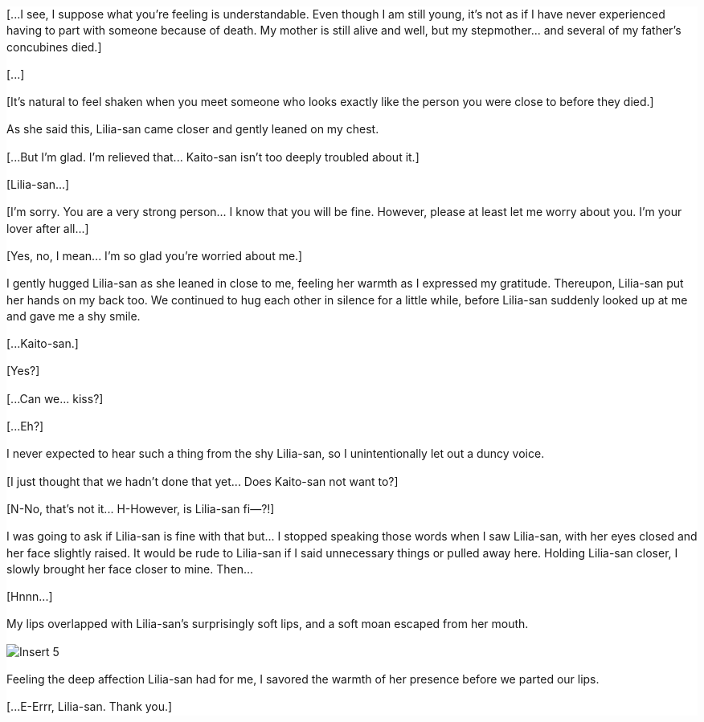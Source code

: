 [...I see, I suppose what you’re feeling is understandable. Even though I am
still young, it’s not as if I have never experienced having to part with someone
because of death. My mother is still alive and well, but my stepmother... and
several of my father’s concubines died.]

[...]

[It’s natural to feel shaken when you meet someone who looks exactly like the
person you were close to before they died.]

As she said this, Lilia-san came closer and gently leaned on my chest.

[...But I’m glad. I’m relieved that... Kaito-san isn’t too deeply troubled about
it.]

[Lilia-san...]

[I’m sorry. You are a very strong person... I know that you will be fine.
However, please at least let me worry about you. I’m your lover after all...]

[Yes, no, I mean... I’m so glad you’re worried about me.]

I gently hugged Lilia-san as she leaned in close to me, feeling her warmth as I
expressed my gratitude. Thereupon, Lilia-san put her hands on my back too. We
continued to hug each other in silence for a little while, before Lilia-san
suddenly looked up at me and gave me a shy smile.

[...Kaito-san.]

[Yes?]

[...Can we... kiss?]

[...Eh?]

I never expected to hear such a thing from the shy Lilia-san, so I
unintentionally let out a duncy voice.

[I just thought that we hadn’t done that yet... Does Kaito-san not want to?]

[N-No, that’s not it... H-However, is Lilia-san fi—?!]

I was going to ask if Lilia-san is fine with that but... I stopped speaking
those words when I saw Lilia-san, with her eyes closed and her face slightly
raised. It would be rude to Lilia-san if I said unnecessary things or pulled
away here. Holding Lilia-san closer, I slowly brought her face closer to mine.
Then...

[Hnnn...]

My lips overlapped with Lilia-san’s surprisingly soft lips, and a soft moan
escaped from her mouth.

![Insert 5](../../_Images/v14/Insert5.png#.insert)

Feeling the deep affection Lilia-san had for me, I savored the warmth of her
presence before we parted our lips.

[...E-Errr, Lilia-san. Thank you.]
